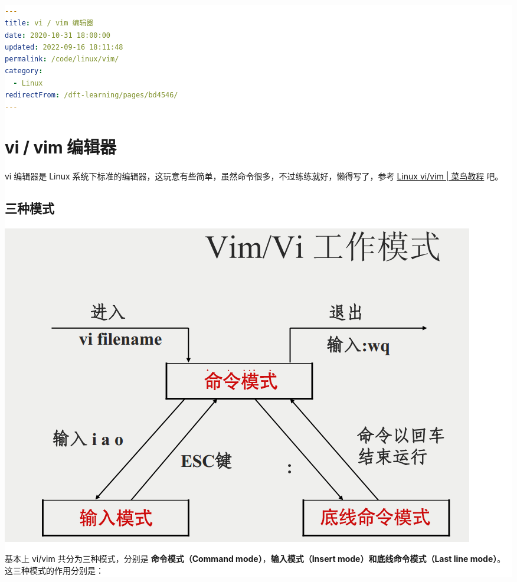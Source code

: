```yaml
---
title: vi / vim 编辑器
date: 2020-10-31 18:00:00
updated: 2022-09-16 18:11:48
permalink: /code/linux/vim/
category:
  - Linux
redirectFrom: /dft-learning/pages/bd4546/
---
```


# vi / vim 编辑器

vi 编辑器是 Linux 系统下标准的编辑器，这玩意有些简单，虽然命令很多，不过练练就好，懒得写了，参考 [Linux vi/vim | 菜鸟教程](https://www.runoob.com/linux/linux-vim.html) 吧。

## 三种模式

![img](../../assets/dcd25a6082e1989975c280213f3e1052.png)

基本上 vi/vim 共分为三种模式，分别是 **命令模式（Command mode）**，**输入模式（Insert mode）**和**底线命令模式（Last line mode）**。这三种模式的作用分别是：
